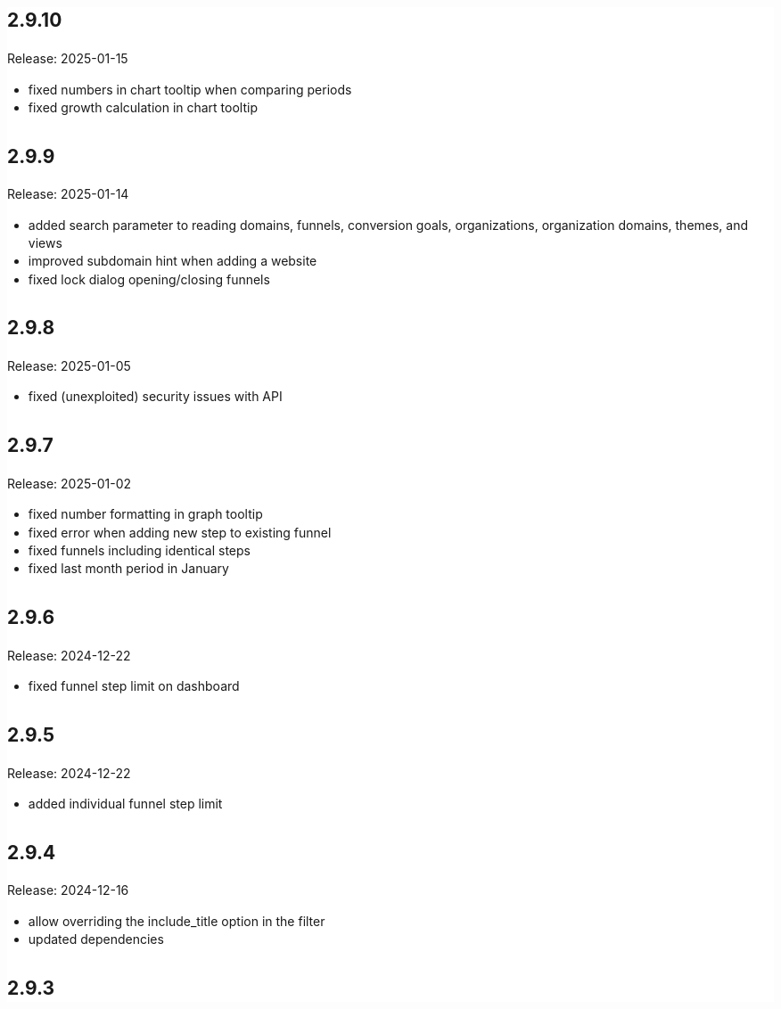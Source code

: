 ## 2.9.10

Release: 2025-01-15

* fixed numbers in chart tooltip when comparing periods
* fixed growth calculation in chart tooltip

## 2.9.9

Release: 2025-01-14

* added search parameter to reading domains, funnels, conversion goals, organizations, organization domains, themes, and views
* improved subdomain hint when adding a website
* fixed lock dialog opening/closing funnels

## 2.9.8

Release: 2025-01-05

* fixed (unexploited) security issues with API

## 2.9.7

Release: 2025-01-02

* fixed number formatting in graph tooltip
* fixed error when adding new step to existing funnel
* fixed funnels including identical steps
* fixed last month period in January

## 2.9.6

Release: 2024-12-22

* fixed funnel step limit on dashboard

## 2.9.5

Release: 2024-12-22

* added individual funnel step limit

## 2.9.4

Release: 2024-12-16

* allow overriding the include_title option in the filter
* updated dependencies

## 2.9.3
